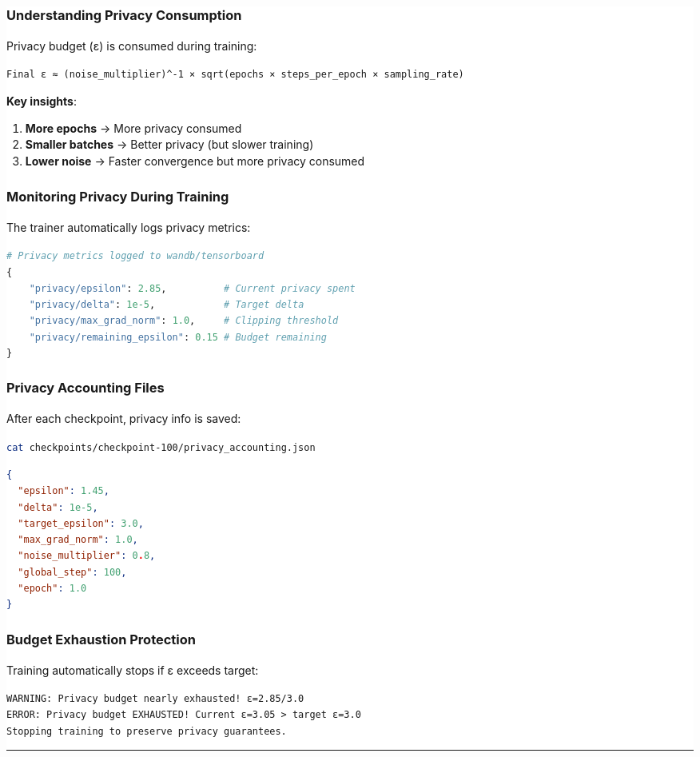 ### Understanding Privacy Consumption

Privacy budget (ε) is consumed during training:

```
Final ε ≈ (noise_multiplier)^-1 × sqrt(epochs × steps_per_epoch × sampling_rate)
```

**Key insights**:
1. **More epochs** → More privacy consumed
2. **Smaller batches** → Better privacy (but slower training)
3. **Lower noise** → Faster convergence but more privacy consumed

### Monitoring Privacy During Training

The trainer automatically logs privacy metrics:

```python
# Privacy metrics logged to wandb/tensorboard
{
    "privacy/epsilon": 2.85,          # Current privacy spent
    "privacy/delta": 1e-5,            # Target delta
    "privacy/max_grad_norm": 1.0,     # Clipping threshold
    "privacy/remaining_epsilon": 0.15 # Budget remaining
}
```

### Privacy Accounting Files

After each checkpoint, privacy info is saved:

```bash
cat checkpoints/checkpoint-100/privacy_accounting.json
```

```json
{
  "epsilon": 1.45,
  "delta": 1e-5,
  "target_epsilon": 3.0,
  "max_grad_norm": 1.0,
  "noise_multiplier": 0.8,
  "global_step": 100,
  "epoch": 1.0
}
```

### Budget Exhaustion Protection

Training automatically stops if ε exceeds target:

```
WARNING: Privacy budget nearly exhausted! ε=2.85/3.0
ERROR: Privacy budget EXHAUSTED! Current ε=3.05 > target ε=3.0
Stopping training to preserve privacy guarantees.
```

---